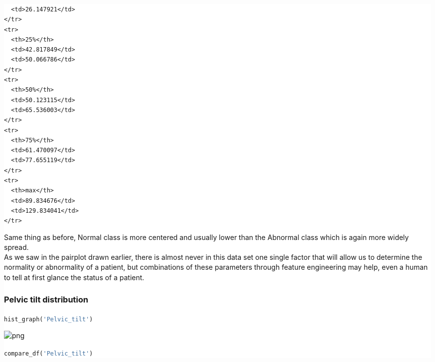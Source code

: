       <td>26.147921</td>
    </tr>
    <tr>
      <th>25%</th>
      <td>42.817849</td>
      <td>50.066786</td>
    </tr>
    <tr>
      <th>50%</th>
      <td>50.123115</td>
      <td>65.536003</td>
    </tr>
    <tr>
      <th>75%</th>
      <td>61.470097</td>
      <td>77.655119</td>
    </tr>
    <tr>
      <th>max</th>
      <td>89.834676</td>
      <td>129.834041</td>
    </tr>
  </tbody>
</table>
</div>



Same thing as before, Normal class is more centered and usually lower than the Abnormal class which is again more widely spread.  
As we saw in the pairplot drawn earlier, there is almost never in this data set one single factor that will allow us to determine the normality or abnormality of a patient, but combinations of these parameters through feature engineering may help, even a human to tell at first glance the status of a patient.

### Pelvic tilt distribution


```python
hist_graph('Pelvic_tilt')
```


![png](output_30_0.png)



```python
compare_df('Pelvic_tilt')
```




<div>
<style scoped>
    .dataframe tbody tr th:only-of-type {
        vertical-align: middle;
    }
